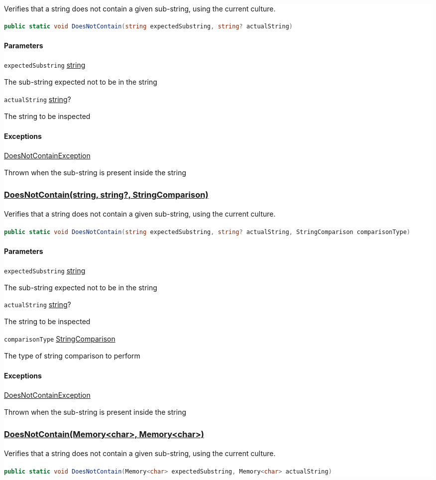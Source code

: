 Verifies that a string does not contain a given sub-string, using the current culture.

```csharp
public static void DoesNotContain(string expectedSubstring, string? actualString)
```

#### Parameters

`expectedSubstring` [string](https://learn.microsoft.com/dotnet/api/system.string)

The sub-string expected not to be in the string

`actualString` [string](https://learn.microsoft.com/dotnet/api/system.string)?

The string to be inspected

#### Exceptions

 [DoesNotContainException](Xunit.Sdk.DoesNotContainException.md)

Thrown when the sub-string is present inside the string

### <a href="#Xunit_Assert_DoesNotContain_System_String_System_String_System_StringComparison_">DoesNotContain\(string, string?, StringComparison\)</a>

Verifies that a string does not contain a given sub-string, using the current culture.

```csharp
public static void DoesNotContain(string expectedSubstring, string? actualString, StringComparison comparisonType)
```

#### Parameters

`expectedSubstring` [string](https://learn.microsoft.com/dotnet/api/system.string)

The sub-string expected not to be in the string

`actualString` [string](https://learn.microsoft.com/dotnet/api/system.string)?

The string to be inspected

`comparisonType` [StringComparison](https://learn.microsoft.com/dotnet/api/system.stringcomparison)

The type of string comparison to perform

#### Exceptions

 [DoesNotContainException](Xunit.Sdk.DoesNotContainException.md)

Thrown when the sub-string is present inside the string

### <a href="#Xunit_Assert_DoesNotContain_System_Memory_System_Char__System_Memory_System_Char__">DoesNotContain\(Memory<char\>, Memory<char\>\)</a>

Verifies that a string does not contain a given sub-string, using the current culture.

```csharp
public static void DoesNotContain(Memory<char> expectedSubstring, Memory<char> actualString)
```
